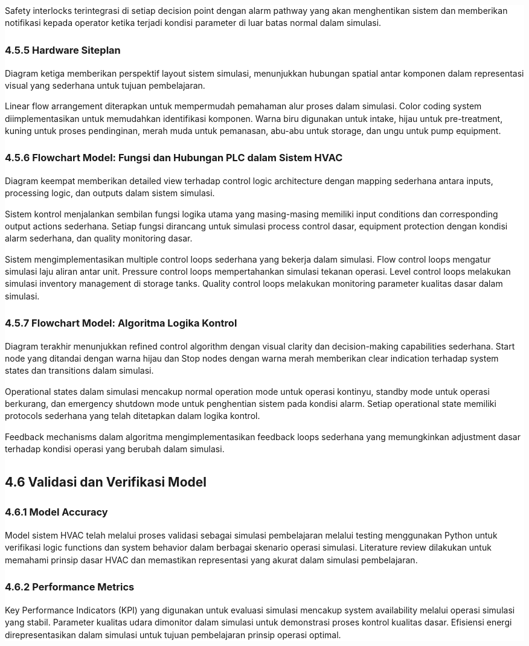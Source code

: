 Safety interlocks terintegrasi di setiap decision point dengan alarm pathway yang akan menghentikan sistem dan memberikan notifikasi kepada operator ketika terjadi kondisi parameter di luar batas normal dalam simulasi.

### 4.5.5 Hardware Siteplan

Diagram ketiga memberikan perspektif layout sistem simulasi, menunjukkan hubungan spatial antar komponen dalam representasi visual yang sederhana untuk tujuan pembelajaran.

Linear flow arrangement diterapkan untuk mempermudah pemahaman alur proses dalam simulasi. Color coding system diimplementasikan untuk memudahkan identifikasi komponen. Warna biru digunakan untuk intake, hijau untuk pre-treatment, kuning untuk proses pendinginan, merah muda untuk pemanasan, abu-abu untuk storage, dan ungu untuk pump equipment.

### 4.5.6 Flowchart Model: Fungsi dan Hubungan PLC dalam Sistem HVAC

Diagram keempat memberikan detailed view terhadap control logic architecture dengan mapping sederhana antara inputs, processing logic, dan outputs dalam sistem simulasi.

Sistem kontrol menjalankan sembilan fungsi logika utama yang masing-masing memiliki input conditions dan corresponding output actions sederhana. Setiap fungsi dirancang untuk simulasi process control dasar, equipment protection dengan kondisi alarm sederhana, dan quality monitoring dasar.

Sistem mengimplementasikan multiple control loops sederhana yang bekerja dalam simulasi. Flow control loops mengatur simulasi laju aliran antar unit. Pressure control loops mempertahankan simulasi tekanan operasi. Level control loops melakukan simulasi inventory management di storage tanks. Quality control loops melakukan monitoring parameter kualitas dasar dalam simulasi.

### 4.5.7 Flowchart Model: Algoritma Logika Kontrol

Diagram terakhir menunjukkan refined control algorithm dengan visual clarity dan decision-making capabilities sederhana. Start node yang ditandai dengan warna hijau dan Stop nodes dengan warna merah memberikan clear indication terhadap system states dan transitions dalam simulasi.

Operational states dalam simulasi mencakup normal operation mode untuk operasi kontinyu, standby mode untuk operasi berkurang, dan emergency shutdown mode untuk penghentian sistem pada kondisi alarm. Setiap operational state memiliki protocols sederhana yang telah ditetapkan dalam logika kontrol.

Feedback mechanisms dalam algoritma mengimplementasikan feedback loops sederhana yang memungkinkan adjustment dasar terhadap kondisi operasi yang berubah dalam simulasi.

## 4.6 Validasi dan Verifikasi Model

### 4.6.1 Model Accuracy

Model sistem HVAC telah melalui proses validasi sebagai simulasi pembelajaran melalui testing menggunakan Python untuk verifikasi logic functions dan system behavior dalam berbagai skenario operasi simulasi. Literature review dilakukan untuk memahami prinsip dasar HVAC dan memastikan representasi yang akurat dalam simulasi pembelajaran.

### 4.6.2 Performance Metrics

Key Performance Indicators (KPI) yang digunakan untuk evaluasi simulasi mencakup system availability melalui operasi simulasi yang stabil. Parameter kualitas udara dimonitor dalam simulasi untuk demonstrasi proses kontrol kualitas dasar. Efisiensi energi direpresentasikan dalam simulasi untuk tujuan pembelajaran prinsip operasi optimal.

